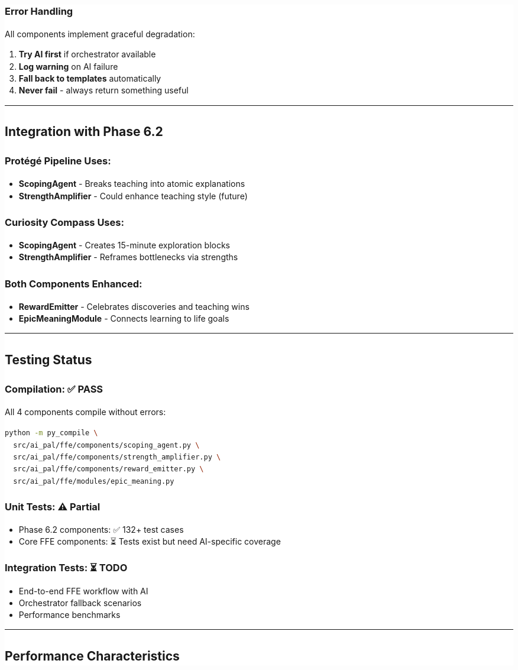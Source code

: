 ### Error Handling

All components implement graceful degradation:
1. **Try AI first** if orchestrator available
2. **Log warning** on AI failure
3. **Fall back to templates** automatically
4. **Never fail** - always return something useful

---

## Integration with Phase 6.2

### Protégé Pipeline Uses:
- **ScopingAgent** - Breaks teaching into atomic explanations
- **StrengthAmplifier** - Could enhance teaching style (future)

### Curiosity Compass Uses:
- **ScopingAgent** - Creates 15-minute exploration blocks
- **StrengthAmplifier** - Reframes bottlenecks via strengths

### Both Components Enhanced:
- **RewardEmitter** - Celebrates discoveries and teaching wins
- **EpicMeaningModule** - Connects learning to life goals

---

## Testing Status

### Compilation: ✅ PASS
All 4 components compile without errors:
```bash
python -m py_compile \
  src/ai_pal/ffe/components/scoping_agent.py \
  src/ai_pal/ffe/components/strength_amplifier.py \
  src/ai_pal/ffe/components/reward_emitter.py \
  src/ai_pal/ffe/modules/epic_meaning.py
```

### Unit Tests: ⚠️ Partial
- Phase 6.2 components: ✅ 132+ test cases
- Core FFE components: ⏳ Tests exist but need AI-specific coverage

### Integration Tests: ⏳ TODO
- End-to-end FFE workflow with AI
- Orchestrator fallback scenarios
- Performance benchmarks

---

## Performance Characteristics
